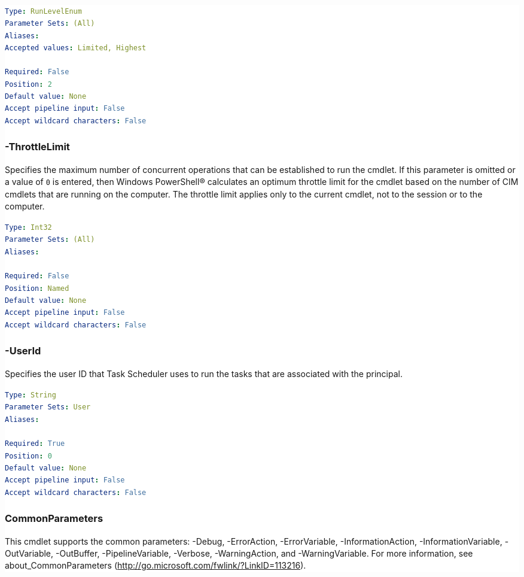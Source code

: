 ```yaml
Type: RunLevelEnum
Parameter Sets: (All)
Aliases: 
Accepted values: Limited, Highest

Required: False
Position: 2
Default value: None
Accept pipeline input: False
Accept wildcard characters: False
```

### -ThrottleLimit
Specifies the maximum number of concurrent operations that can be established to run the cmdlet.
If this parameter is omitted or a value of `0` is entered, then Windows PowerShell® calculates an optimum throttle limit for the cmdlet based on the number of CIM cmdlets that are running on the computer.
The throttle limit applies only to the current cmdlet, not to the session or to the computer.

```yaml
Type: Int32
Parameter Sets: (All)
Aliases: 

Required: False
Position: Named
Default value: None
Accept pipeline input: False
Accept wildcard characters: False
```

### -UserId
Specifies the user ID that Task Scheduler uses to run the tasks that are associated with the principal.

```yaml
Type: String
Parameter Sets: User
Aliases: 

Required: True
Position: 0
Default value: None
Accept pipeline input: False
Accept wildcard characters: False
```

### CommonParameters
This cmdlet supports the common parameters: -Debug, -ErrorAction, -ErrorVariable, -InformationAction, -InformationVariable, -OutVariable, -OutBuffer, -PipelineVariable, -Verbose, -WarningAction, and -WarningVariable. For more information, see about_CommonParameters (http://go.microsoft.com/fwlink/?LinkID=113216).
